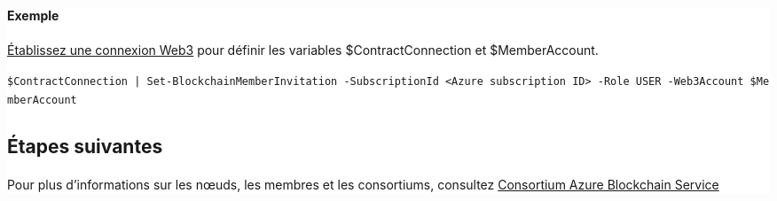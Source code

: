 #### <a name="example"></a>Exemple

[Établissez une connexion Web3](#establish-a-web3-connection) pour définir les variables $ContractConnection et $MemberAccount.

```powershell-interactive
$ContractConnection | Set-BlockchainMemberInvitation -SubscriptionId <Azure subscription ID> -Role USER -Web3Account $MemberAccount
```

## <a name="next-steps"></a>Étapes suivantes

Pour plus d’informations sur les nœuds, les membres et les consortiums, consultez [Consortium Azure Blockchain Service](consortium.md)
